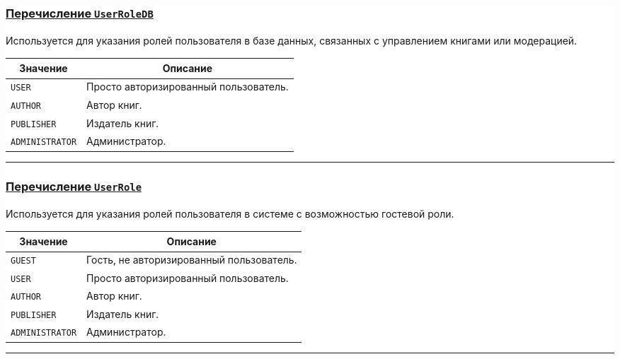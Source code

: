 ### [Перечисление `UserRoleDB`](user_role.py)

Используется для указания ролей пользователя в базе данных, связанных с управлением книгами или модерацией.

| Значение        | Описание                              |
|-----------------|---------------------------------------|
| `USER`          | Просто авторизированный пользователь. |
| `AUTHOR`        | Автор книг.                           |
| `PUBLISHER`     | Издатель книг.                        |
| `ADMINISTRATOR` | Администратор.                        |

---
### [Перечисление `UserRole`](user_role.py)

Используется для указания ролей пользователя в системе с возможностью гостевой роли.

| Значение        | Описание                                 |
|-----------------|------------------------------------------|
| `GUEST`         | Гость, не авторизированный пользователь. |
| `USER`          | Просто авторизированный пользователь.    |
| `AUTHOR`        | Автор книг.                              |
| `PUBLISHER`     | Издатель книг.                           |
| `ADMINISTRATOR` | Администратор.                           |

---